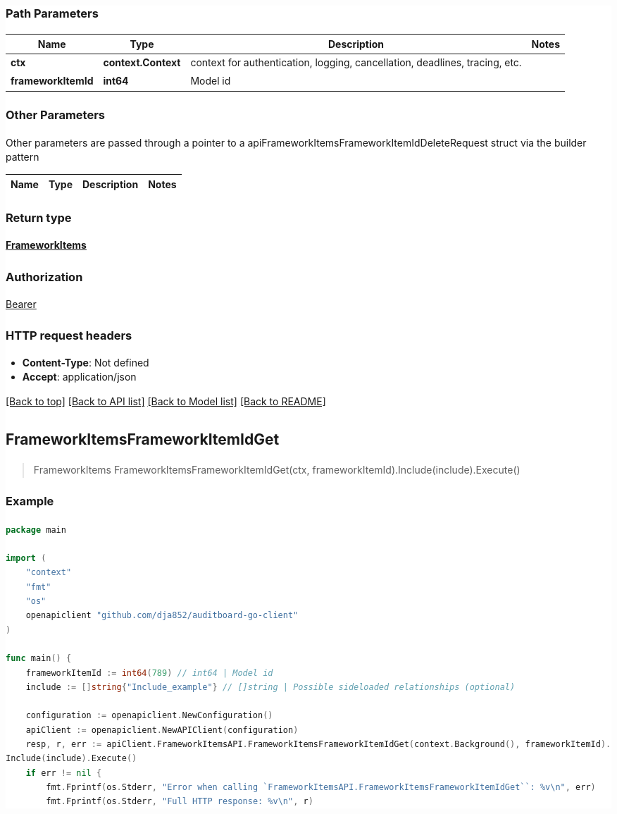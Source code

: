 ### Path Parameters


Name | Type | Description  | Notes
------------- | ------------- | ------------- | -------------
**ctx** | **context.Context** | context for authentication, logging, cancellation, deadlines, tracing, etc.
**frameworkItemId** | **int64** | Model id | 

### Other Parameters

Other parameters are passed through a pointer to a apiFrameworkItemsFrameworkItemIdDeleteRequest struct via the builder pattern


Name | Type | Description  | Notes
------------- | ------------- | ------------- | -------------


### Return type

[**FrameworkItems**](FrameworkItems.md)

### Authorization

[Bearer](../README.md#Bearer)

### HTTP request headers

- **Content-Type**: Not defined
- **Accept**: application/json

[[Back to top]](#) [[Back to API list]](../README.md#documentation-for-api-endpoints)
[[Back to Model list]](../README.md#documentation-for-models)
[[Back to README]](../README.md)


## FrameworkItemsFrameworkItemIdGet

> FrameworkItems FrameworkItemsFrameworkItemIdGet(ctx, frameworkItemId).Include(include).Execute()



### Example

```go
package main

import (
	"context"
	"fmt"
	"os"
	openapiclient "github.com/dja852/auditboard-go-client"
)

func main() {
	frameworkItemId := int64(789) // int64 | Model id
	include := []string{"Include_example"} // []string | Possible sideloaded relationships (optional)

	configuration := openapiclient.NewConfiguration()
	apiClient := openapiclient.NewAPIClient(configuration)
	resp, r, err := apiClient.FrameworkItemsAPI.FrameworkItemsFrameworkItemIdGet(context.Background(), frameworkItemId).Include(include).Execute()
	if err != nil {
		fmt.Fprintf(os.Stderr, "Error when calling `FrameworkItemsAPI.FrameworkItemsFrameworkItemIdGet``: %v\n", err)
		fmt.Fprintf(os.Stderr, "Full HTTP response: %v\n", r)
```